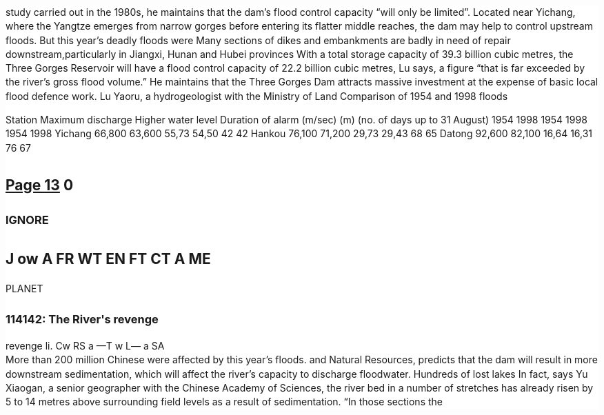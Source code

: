 study carried out in the 1980s, he maintains 
that the dam’s flood control capacity “will 
only be limited”. 
Located near Yichang, where the 
Yangtze emerges from narrow gorges 
before entering its flatter middle reaches, 
the dam may help to control upstream 
floods. But this year’s deadly floods were 
Many sections of dikes 
and embankments are 
badly in need of repair 
downstream,particularly in Jiangxi, Hunan 
and Hubei provinces 
With a total storage capacity of 39.3 
billion cubic metres, the Three Gorges 
Reservoir will have a flood control capacity 
of 22.2 billion cubic metres, Lu says, a 
figure “that is far exceeded by the river’s 
gross flood volume.” He maintains that the 
Three Gorges Dam attracts massive 
investment at the expense of basic local 
flood defence work. Lu Yaoru, a 
hydrogeologist with the Ministry of Land 
Comparison of 1954 and 1998 floods 
 
Station Maximum discharge Higher water level Duration of alarm 
(m/sec) (m) (no. of days up to 31 August) 
1954 1998 1954 1998 1954 1998 
Yichang 66,800 63,600 55,73 54,50 42 42 
Hankou 76,100 71,200 29,73 29,43 68 65 
Datong 92,600 82,100 16,64 16,31 76 67 
 

## [Page 13](https://demo.humlab.umu.se/courier/114138eng.pdf#page=13) 0

### IGNORE

J 
ow 
A FR WT EN FT CT 
A ME 
- 
PLANET 


### 114142: The River's revenge

revenge 
li. 
Cw RS a  —T 
w L— a SA  
More than 200 million Chinese were affected by this year’s floods. 
and Natural Resources, predicts that the 
dam will result in more downstream 
sedimentation, which will affect the river’s 
capacity to discharge floodwater. 
Hundreds of 
lost lakes 
In fact, says Yu Xiaogan, a senior 
geographer with the Chinese Academy of 
Sciences, the river bed in a number of 
stretches has already risen by 5 to 14 metres 
above surrounding field levels as a result of 
sedimentation. “In those sections the 